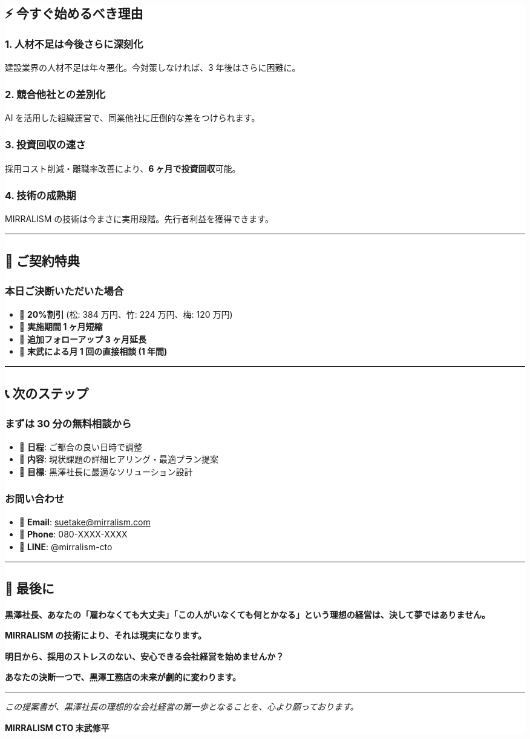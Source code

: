 ## ⚡ **今すぐ始めるべき理由**

### **1. 人材不足は今後さらに深刻化**

建設業界の人材不足は年々悪化。今対策しなければ、3 年後はさらに困難に。

### **2. 競合他社との差別化**

AI を活用した組織運営で、同業他社に圧倒的な差をつけられます。

### **3. 投資回収の速さ**

採用コスト削減・離職率改善により、**6 ヶ月で投資回収**可能。

### **4. 技術の成熟期**

MIRRALISM の技術は今まさに実用段階。先行者利益を獲得できます。

---

## 🤝 **ご契約特典**

### **本日ご決断いただいた場合**

- 🎁 **20%割引** (松: 384 万円、竹: 224 万円、梅: 120 万円)
- 🎁 **実施期間 1 ヶ月短縮**
- 🎁 **追加フォローアップ 3 ヶ月延長**
- 🎁 **末武による月 1 回の直接相談 (1 年間)**

---

## 📞 **次のステップ**

### **まずは 30 分の無料相談から**

- 📅 **日程**: ご都合の良い日時で調整
- 💭 **内容**: 現状課題の詳細ヒアリング・最適プラン提案
- 🎯 **目標**: 黒澤社長に最適なソリューション設計

### **お問い合わせ**

- 📧 **Email**: suetake@mirralism.com
- 📱 **Phone**: 080-XXXX-XXXX
- 💬 **LINE**: @mirralism-cto

---

## 🌟 **最後に**

**黒澤社長、あなたの「雇わなくても大丈夫」「この人がいなくても何とかなる」という理想の経営は、決して夢ではありません。**

**MIRRALISM の技術により、それは現実になります。**

**明日から、採用のストレスのない、安心できる会社経営を始めませんか？**

**あなたの決断一つで、黒澤工務店の未来が劇的に変わります。**

---

_この提案書が、黒澤社長の理想的な会社経営の第一歩となることを、心より願っております。_

**MIRRALISM CTO 末武修平**
